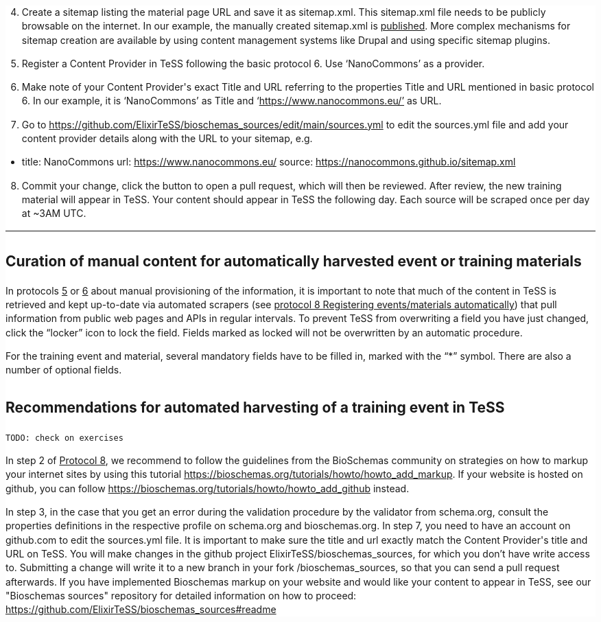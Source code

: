 4.	Create a sitemap listing the material page URL and save it as sitemap.xml. This sitemap.xml file needs to be publicly browsable on the internet. In our example, the manually created sitemap.xml is [published](https://nanocommons.github.io/sitemap.xml).
More complex mechanisms for sitemap creation are available by using content management systems like Drupal and using specific sitemap plugins.

5.	Register a Content Provider in TeSS  following the basic protocol 6. Use ‘NanoCommons’ as a provider.

6.	Make note of your Content Provider's exact Title and URL referring to the properties Title and URL mentioned in basic protocol 6. In our example, it is ‘NanoCommons’ as Title and ‘https://www.nanocommons.eu/’ as URL. 

7.	Go to https://github.com/ElixirTeSS/bioschemas_sources/edit/main/sources.yml to edit the sources.yml file and add your content provider details along with the URL to your sitemap, e.g.

  - title: NanoCommons
      url: https://www.nanocommons.eu/ 
      source: https://nanocommons.github.io/sitemap.xml
 
8.	Commit your change, click the button to open a pull request, which will then be reviewed. After review, the new training material will appear in TeSS. 
Your content should appear in TeSS the following day. Each source will be scraped once per day at ~3AM UTC.

*****************

## Curation of manual content for automatically harvested event or training materials 

In protocols [5](#protocol-5-manual-registration-of-a-training-event-in-tess) or [6](#protocol-6-manual-registration-of-training-material-in-tess) about manual provisioning of the information, it is important to note that much of the content in TeSS is retrieved and kept up-to-date via automated scrapers (see [protocol 8 Registering events/materials automatically](#protocol-8-automated-harvesting-of-a-training-event-in-tess)) that pull information from public web pages and APIs in regular intervals. To prevent TeSS from overwriting a field you have just changed, click the “locker” icon to lock the field. Fields marked as locked will not be overwritten by an automatic procedure.

For the training event and material, several mandatory fields have to be filled in, marked with the “*” symbol. There are also a number of optional fields. 

## Recommendations for automated harvesting of a training event in TeSS

`TODO: check on exercises`

In step 2 of [Protocol 8](#protocol-8-automated-harvesting-of-a-training-event-in-tess), we recommend to follow the guidelines from the BioSchemas community on strategies on how to markup your internet sites by using this tutorial https://bioschemas.org/tutorials/howto/howto_add_markup. If your website is hosted on github, you can follow https://bioschemas.org/tutorials/howto/howto_add_github instead.

In step 3, in the case that you get an error during the validation procedure by the validator from schema.org, consult the properties definitions in the respective profile on schema.org and bioschemas.org. 
In step 7, you need to have an account on github.com to edit the sources.yml file. It is important to make sure the title and url exactly match the Content Provider's title and URL on TeSS. You will make changes in the github project ElixirTeSS/bioschemas_sources, for which you don’t have write access to. Submitting a change will write it to a new branch in your fork <your github user name>/bioschemas_sources, so that you can send a pull request afterwards.
If you have implemented Bioschemas markup on your website and would like your content to appear in TeSS, see our "Bioschemas sources" repository for detailed information on how to proceed: https://github.com/ElixirTeSS/bioschemas_sources#readme
